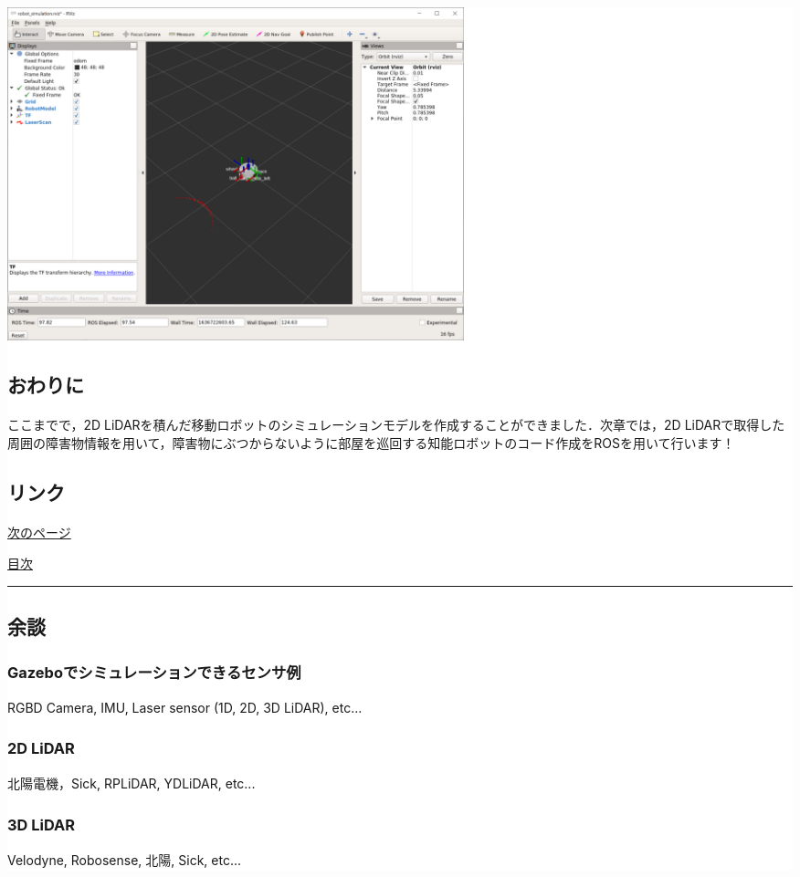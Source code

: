 <img src='./fig/7.png' width="500" >

## おわりに

ここまでで，2D LiDARを積んだ移動ロボットのシミュレーションモデルを作成することができました．次章では，2D LiDARで取得した周囲の障害物情報を用いて，障害物にぶつからないように部屋を巡回する知能ロボットのコード作成をROSを用いて行います！

## リンク

[次のページ](../../)

[目次](../../)



---

## 余談
### Gazeboでシミュレーションできるセンサ例
RGBD Camera, IMU, Laser sensor (1D, 2D, 3D LiDAR), etc...
### 2D LiDAR
北陽電機，Sick, RPLiDAR, YDLiDAR, etc...

### 3D LiDAR
Velodyne, Robosense, 北陽, Sick, etc...